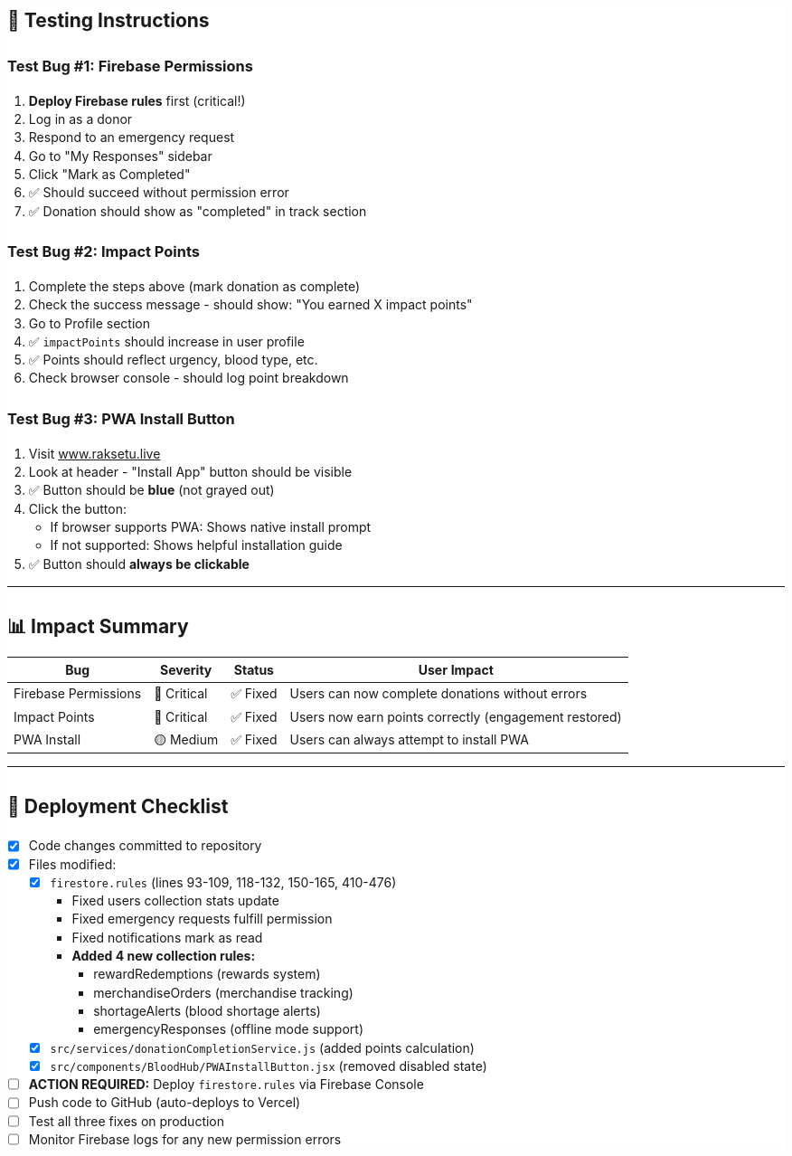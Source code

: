 
## 🚀 Testing Instructions

### Test Bug #1: Firebase Permissions
1. **Deploy Firebase rules** first (critical!)
2. Log in as a donor
3. Respond to an emergency request
4. Go to "My Responses" sidebar
5. Click "Mark as Completed"
6. ✅ Should succeed without permission error
7. ✅ Donation should show as "completed" in track section

### Test Bug #2: Impact Points
1. Complete the steps above (mark donation as complete)
2. Check the success message - should show: "You earned X impact points"
3. Go to Profile section
4. ✅ `impactPoints` should increase in user profile
5. ✅ Points should reflect urgency, blood type, etc.
6. Check browser console - should log point breakdown

### Test Bug #3: PWA Install Button
1. Visit www.raksetu.live
2. Look at header - "Install App" button should be visible
3. ✅ Button should be **blue** (not grayed out)
4. Click the button:
   - If browser supports PWA: Shows native install prompt
   - If not supported: Shows helpful installation guide
5. ✅ Button should **always be clickable**

---

## 📊 Impact Summary

| Bug | Severity | Status | User Impact |
|-----|----------|--------|-------------|
| Firebase Permissions | 🔴 Critical | ✅ Fixed | Users can now complete donations without errors |
| Impact Points | 🔴 Critical | ✅ Fixed | Users now earn points correctly (engagement restored) |
| PWA Install | 🟡 Medium | ✅ Fixed | Users can always attempt to install PWA |

---

## 🔄 Deployment Checklist

- [x] Code changes committed to repository
- [x] Files modified:
  - [x] `firestore.rules` (lines 93-109, 118-132, 150-165, 410-476)
    - Fixed users collection stats update
    - Fixed emergency requests fulfill permission
    - Fixed notifications mark as read
    - **Added 4 new collection rules:**
      - rewardRedemptions (rewards system)
      - merchandiseOrders (merchandise tracking)
      - shortageAlerts (blood shortage alerts)
      - emergencyResponses (offline mode support)
  - [x] `src/services/donationCompletionService.js` (added points calculation)
  - [x] `src/components/BloodHub/PWAInstallButton.jsx` (removed disabled state)
- [ ] **ACTION REQUIRED:** Deploy `firestore.rules` via Firebase Console
- [ ] Push code to GitHub (auto-deploys to Vercel)
- [ ] Test all three fixes on production
- [ ] Monitor Firebase logs for any new permission errors

